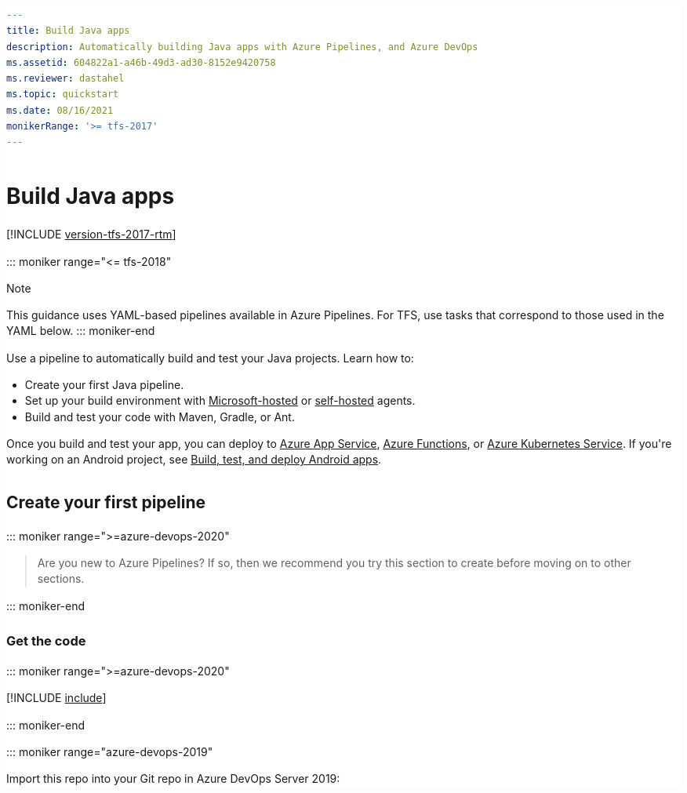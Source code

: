```yaml
---
title: Build Java apps
description: Automatically building Java apps with Azure Pipelines, and Azure DevOps
ms.assetid: 604822a1-a46b-49d3-ad30-8152e9420758
ms.reviewer: dastahel
ms.topic: quickstart
ms.date: 08/16/2021
monikerRange: '>= tfs-2017'
---
```


# Build Java apps

[!INCLUDE [version-tfs-2017-rtm](../includes/version-tfs-2017-rtm.md)]

::: moniker range="<= tfs-2018"
> [!NOTE]
> 
> This guidance uses YAML-based pipelines available in Azure Pipelines. For TFS, use tasks that correspond to those used in the YAML below.
::: moniker-end

Use a pipeline to automatically build and test your Java projects. Learn how to:

* Create your first Java pipeline.
* Set up your build environment with [Microsoft-hosted](../agents/hosted.md) or [self-hosted](../agents/agents.md) agents.
* Build and test your code with Maven, Gradle, or Ant.

Once you build and test your app, you can deploy to [Azure App Service](java-webapp.md), [Azure Functions](java-function.md), or [Azure Kubernetes Service](kubernetes/aks-template.md). If you're working on an Android project, see [Build, test, and deploy Android apps](android.md).

## Create your first pipeline

::: moniker range=">=azure-devops-2020"

> Are you new to Azure Pipelines? If so, then we recommend you try this section to create before moving on to other sections.

::: moniker-end

### Get the code

::: moniker range=">=azure-devops-2020"

[!INCLUDE [include](includes/get-code-before-sample-repo.md)]

::: moniker-end

::: moniker range="azure-devops-2019"

Import this repo into your Git repo in Azure DevOps Server 2019:
